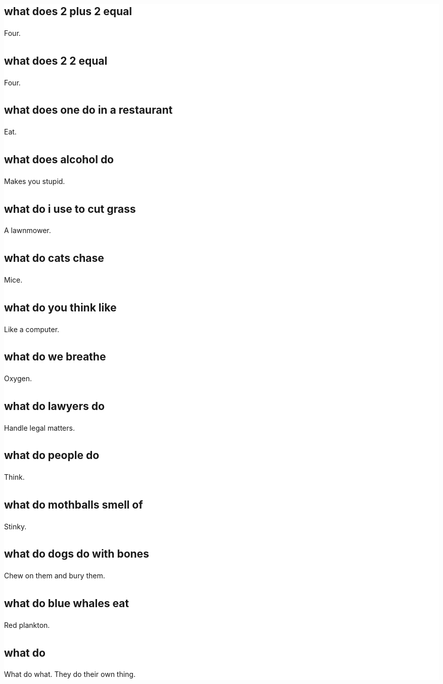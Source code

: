 ## what does 2 plus 2 equal
Four.

## what does 2 2 equal
Four.

## what does one do in a restaurant
Eat.

## what does alcohol do
Makes you stupid.

## what do i use to cut grass
A lawnmower.

## what do cats chase
Mice.

## what do you think like
Like a computer.

## what do we breathe
Oxygen.

## what do lawyers do
Handle legal matters.

## what do people do
Think.

## what do mothballs smell of
Stinky.

## what do dogs do with bones
Chew on them and bury them.

## what do blue whales eat
Red plankton.

## what do
What do what.
They do their own thing.

